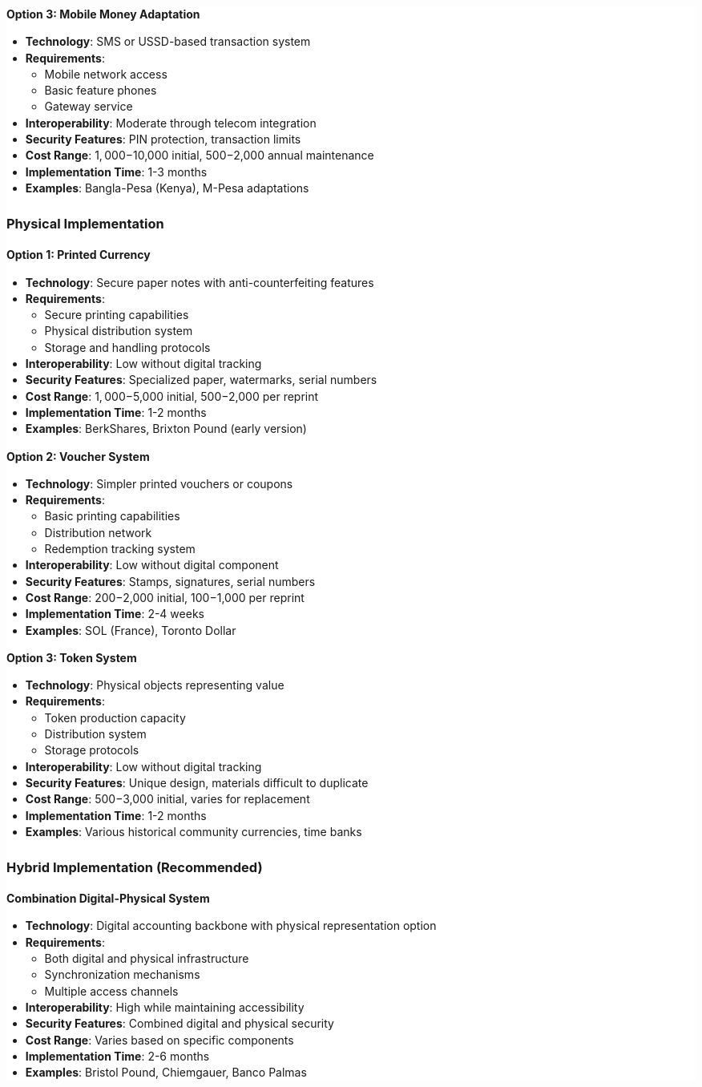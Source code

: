 **Option 3: Mobile Money Adaptation**
- **Technology**: SMS or USSD-based transaction system
- **Requirements**:
  - Mobile network access
  - Basic feature phones
  - Gateway service
- **Interoperability**: Moderate through telecom integration
- **Security Features**: PIN protection, transaction limits
- **Cost Range**: $1,000-$10,000 initial, $500-$2,000 annual maintenance
- **Implementation Time**: 1-3 months
- **Examples**: Bangla-Pesa (Kenya), M-Pesa adaptations

### Physical Implementation
**Option 1: Printed Currency**
- **Technology**: Secure paper notes with anti-counterfeiting features
- **Requirements**:
  - Secure printing capabilities
  - Physical distribution system
  - Storage and handling protocols
- **Interoperability**: Low without digital tracking
- **Security Features**: Specialized paper, watermarks, serial numbers
- **Cost Range**: $1,000-$5,000 initial, $500-$2,000 per reprint
- **Implementation Time**: 1-2 months
- **Examples**: BerkShares, Brixton Pound (early version)

**Option 2: Voucher System**
- **Technology**: Simpler printed vouchers or coupons
- **Requirements**:
  - Basic printing capabilities
  - Distribution network
  - Redemption tracking system
- **Interoperability**: Low without digital component
- **Security Features**: Stamps, signatures, serial numbers
- **Cost Range**: $200-$2,000 initial, $100-$1,000 per reprint
- **Implementation Time**: 2-4 weeks
- **Examples**: SOL (France), Toronto Dollar

**Option 3: Token System**
- **Technology**: Physical objects representing value
- **Requirements**:
  - Token production capacity
  - Distribution system
  - Storage protocols
- **Interoperability**: Low without digital tracking
- **Security Features**: Unique design, materials difficult to duplicate
- **Cost Range**: $500-$3,000 initial, varies for replacement
- **Implementation Time**: 1-2 months
- **Examples**: Various historical community currencies, time banks

### Hybrid Implementation (Recommended)
**Combination Digital-Physical System**
- **Technology**: Digital accounting backbone with physical representation option
- **Requirements**:
  - Both digital and physical infrastructure
  - Synchronization mechanisms
  - Multiple access channels
- **Interoperability**: High while maintaining accessibility
- **Security Features**: Combined digital and physical security
- **Cost Range**: Varies based on specific components
- **Implementation Time**: 2-6 months
- **Examples**: Bristol Pound, Chiemgauer, Banco Palmas
